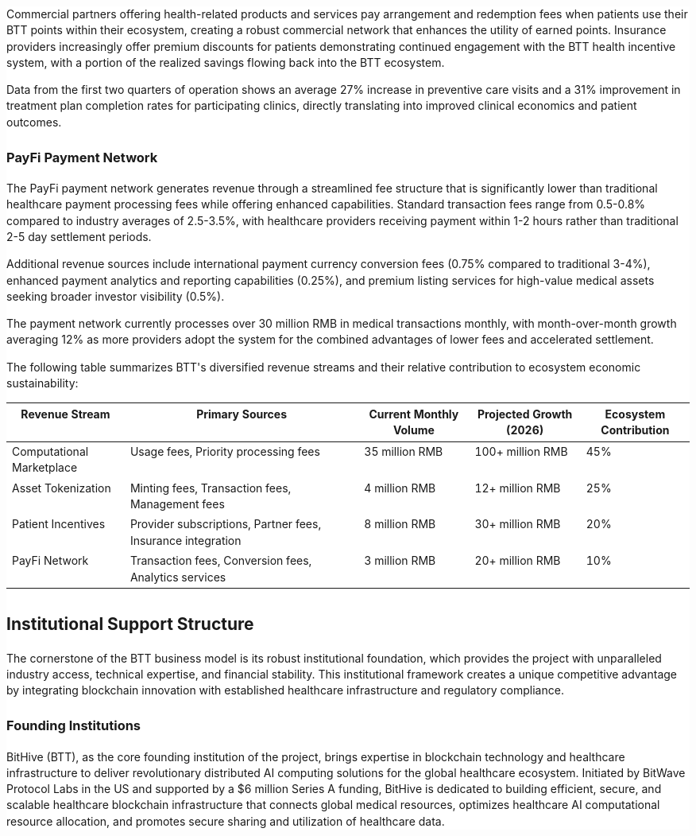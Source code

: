 Commercial partners offering health-related products and services pay arrangement and redemption fees when patients use their BTT points within their ecosystem, creating a robust commercial network that enhances the utility of earned points. Insurance providers increasingly offer premium discounts for patients demonstrating continued engagement with the BTT health incentive system, with a portion of the realized savings flowing back into the BTT ecosystem.

Data from the first two quarters of operation shows an average 27% increase in preventive care visits and a 31% improvement in treatment plan completion rates for participating clinics, directly translating into improved clinical economics and patient outcomes.

### PayFi Payment Network

The PayFi payment network generates revenue through a streamlined fee structure that is significantly lower than traditional healthcare payment processing fees while offering enhanced capabilities. Standard transaction fees range from 0.5-0.8% compared to industry averages of 2.5-3.5%, with healthcare providers receiving payment within 1-2 hours rather than traditional 2-5 day settlement periods.

Additional revenue sources include international payment currency conversion fees (0.75% compared to traditional 3-4%), enhanced payment analytics and reporting capabilities (0.25%), and premium listing services for high-value medical assets seeking broader investor visibility (0.5%).

The payment network currently processes over 30 million RMB in medical transactions monthly, with month-over-month growth averaging 12% as more providers adopt the system for the combined advantages of lower fees and accelerated settlement.

The following table summarizes BTT's diversified revenue streams and their relative contribution to ecosystem economic sustainability:

| Revenue Stream | Primary Sources | Current Monthly Volume | Projected Growth (2026) | Ecosystem Contribution |
|----------------|-----------------|------------------------|-------------------------|------------------------|
| Computational Marketplace | Usage fees, Priority processing fees | 35 million RMB | 100+ million RMB | 45% |
| Asset Tokenization | Minting fees, Transaction fees, Management fees | 4 million RMB | 12+ million RMB | 25% |
| Patient Incentives | Provider subscriptions, Partner fees, Insurance integration | 8 million RMB | 30+ million RMB | 20% |
| PayFi Network | Transaction fees, Conversion fees, Analytics services | 3 million RMB | 20+ million RMB | 10% |

## Institutional Support Structure

The cornerstone of the BTT business model is its robust institutional foundation, which provides the project with unparalleled industry access, technical expertise, and financial stability. This institutional framework creates a unique competitive advantage by integrating blockchain innovation with established healthcare infrastructure and regulatory compliance.

### Founding Institutions

BitHive (BTT), as the core founding institution of the project, brings expertise in blockchain technology and healthcare infrastructure to deliver revolutionary distributed AI computing solutions for the global healthcare ecosystem. Initiated by BitWave Protocol Labs in the US and supported by a $6 million Series A funding, BitHive is dedicated to building efficient, secure, and scalable healthcare blockchain infrastructure that connects global medical resources, optimizes healthcare AI computational resource allocation, and promotes secure sharing and utilization of healthcare data.
